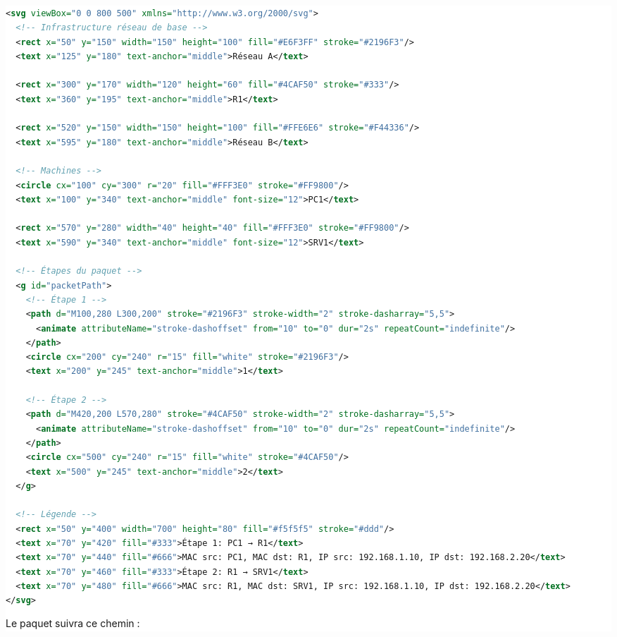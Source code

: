 ```svg
<svg viewBox="0 0 800 500" xmlns="http://www.w3.org/2000/svg">
  <!-- Infrastructure réseau de base -->
  <rect x="50" y="150" width="150" height="100" fill="#E6F3FF" stroke="#2196F3"/>
  <text x="125" y="180" text-anchor="middle">Réseau A</text>
  
  <rect x="300" y="170" width="120" height="60" fill="#4CAF50" stroke="#333"/>
  <text x="360" y="195" text-anchor="middle">R1</text>
  
  <rect x="520" y="150" width="150" height="100" fill="#FFE6E6" stroke="#F44336"/>
  <text x="595" y="180" text-anchor="middle">Réseau B</text>
  
  <!-- Machines -->
  <circle cx="100" cy="300" r="20" fill="#FFF3E0" stroke="#FF9800"/>
  <text x="100" y="340" text-anchor="middle" font-size="12">PC1</text>
  
  <rect x="570" y="280" width="40" height="40" fill="#FFF3E0" stroke="#FF9800"/>
  <text x="590" y="340" text-anchor="middle" font-size="12">SRV1</text>
  
  <!-- Étapes du paquet -->
  <g id="packetPath">
    <!-- Étape 1 -->
    <path d="M100,280 L300,200" stroke="#2196F3" stroke-width="2" stroke-dasharray="5,5">
      <animate attributeName="stroke-dashoffset" from="10" to="0" dur="2s" repeatCount="indefinite"/>
    </path>
    <circle cx="200" cy="240" r="15" fill="white" stroke="#2196F3"/>
    <text x="200" y="245" text-anchor="middle">1</text>
    
    <!-- Étape 2 -->
    <path d="M420,200 L570,280" stroke="#4CAF50" stroke-width="2" stroke-dasharray="5,5">
      <animate attributeName="stroke-dashoffset" from="10" to="0" dur="2s" repeatCount="indefinite"/>
    </path>
    <circle cx="500" cy="240" r="15" fill="white" stroke="#4CAF50"/>
    <text x="500" y="245" text-anchor="middle">2</text>
  </g>
  
  <!-- Légende -->
  <rect x="50" y="400" width="700" height="80" fill="#f5f5f5" stroke="#ddd"/>
  <text x="70" y="420" fill="#333">Étape 1: PC1 → R1</text>
  <text x="70" y="440" fill="#666">MAC src: PC1, MAC dst: R1, IP src: 192.168.1.10, IP dst: 192.168.2.20</text>
  <text x="70" y="460" fill="#333">Étape 2: R1 → SRV1</text>
  <text x="70" y="480" fill="#666">MAC src: R1, MAC dst: SRV1, IP src: 192.168.1.10, IP dst: 192.168.2.20</text>
</svg>

```

Le paquet suivra ce chemin :
